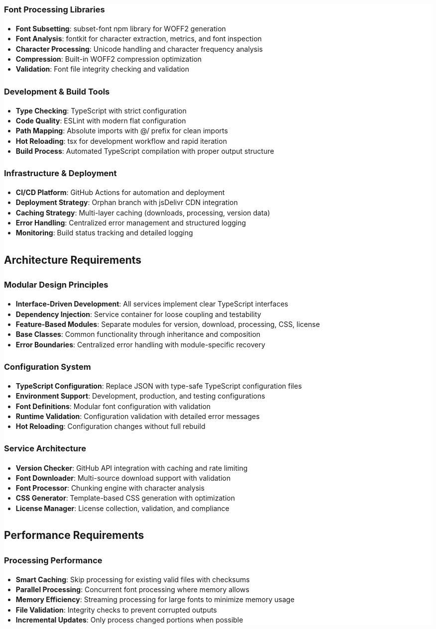 ### Font Processing Libraries
- **Font Subsetting**: subset-font npm library for WOFF2 generation
- **Font Analysis**: fontkit for character extraction, metrics, and font inspection
- **Character Processing**: Unicode handling and character frequency analysis
- **Compression**: Built-in WOFF2 compression optimization
- **Validation**: Font file integrity checking and validation

### Development & Build Tools
- **Type Checking**: TypeScript with strict configuration
- **Code Quality**: ESLint with modern flat configuration
- **Path Mapping**: Absolute imports with @/ prefix for clean imports
- **Hot Reloading**: tsx for development workflow and rapid iteration
- **Build Process**: Automated TypeScript compilation with proper output structure

### Infrastructure & Deployment
- **CI/CD Platform**: GitHub Actions for automation and deployment
- **Deployment Strategy**: Orphan branch with jsDelivr CDN integration
- **Caching Strategy**: Multi-layer caching (downloads, processing, version data)
- **Error Handling**: Centralized error management and structured logging
- **Monitoring**: Build status tracking and detailed logging

## Architecture Requirements

### Modular Design Principles
- **Interface-Driven Development**: All services implement clear TypeScript interfaces
- **Dependency Injection**: Service container for loose coupling and testability
- **Feature-Based Modules**: Separate modules for version, download, processing, CSS, license
- **Base Classes**: Common functionality through inheritance and composition
- **Error Boundaries**: Centralized error handling with module-specific recovery

### Configuration System
- **TypeScript Configuration**: Replace JSON with type-safe TypeScript configuration files
- **Environment Support**: Development, production, and testing configurations
- **Font Definitions**: Modular font configuration with validation
- **Runtime Validation**: Configuration validation with detailed error messages
- **Hot Reloading**: Configuration changes without full rebuild

### Service Architecture
- **Version Checker**: GitHub API integration with caching and rate limiting
- **Font Downloader**: Multi-source download support with validation
- **Font Processor**: Chunking engine with character analysis
- **CSS Generator**: Template-based CSS generation with optimization
- **License Manager**: License collection, validation, and compliance

## Performance Requirements

### Processing Performance
- **Smart Caching**: Skip processing for existing valid files with checksums
- **Parallel Processing**: Concurrent font processing where memory allows
- **Memory Efficiency**: Streaming processing for large fonts to minimize memory usage
- **File Validation**: Integrity checks to prevent corrupted outputs
- **Incremental Updates**: Only process changed portions when possible

